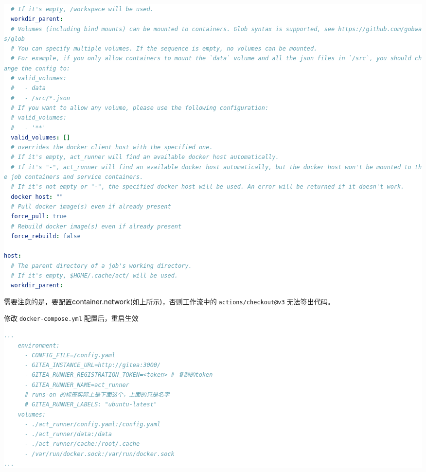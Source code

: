 ```yml
  # If it's empty, /workspace will be used.
  workdir_parent:
  # Volumes (including bind mounts) can be mounted to containers. Glob syntax is supported, see https://github.com/gobwas/glob
  # You can specify multiple volumes. If the sequence is empty, no volumes can be mounted.
  # For example, if you only allow containers to mount the `data` volume and all the json files in `/src`, you should change the config to:
  # valid_volumes:
  #   - data
  #   - /src/*.json
  # If you want to allow any volume, please use the following configuration:
  # valid_volumes:
  #   - '**'
  valid_volumes: []
  # overrides the docker client host with the specified one.
  # If it's empty, act_runner will find an available docker host automatically.
  # If it's "-", act_runner will find an available docker host automatically, but the docker host won't be mounted to the job containers and service containers.
  # If it's not empty or "-", the specified docker host will be used. An error will be returned if it doesn't work.
  docker_host: ""
  # Pull docker image(s) even if already present
  force_pull: true
  # Rebuild docker image(s) even if already present
  force_rebuild: false

host:
  # The parent directory of a job's working directory.
  # If it's empty, $HOME/.cache/act/ will be used.
  workdir_parent:
```

需要注意的是，要配置container.network(如上所示)，否则工作流中的 `actions/checkout@v3` 无法签出代码。

修改 `docker-compose.yml` 配置后，重启生效
```yml
...
    environment:
      - CONFIG_FILE=/config.yaml
      - GITEA_INSTANCE_URL=http://gitea:3000/
      - GITEA_RUNNER_REGISTRATION_TOKEN=<token> # 复制的token
      - GITEA_RUNNER_NAME=act_runner
      # runs-on 的标签实际上是下面这个，上面的只是名字
      # GITEA_RUNNER_LABELS: "ubuntu-latest"
    volumes:
      - ./act_runner/config.yaml:/config.yaml
      - ./act_runner/data:/data
      - ./act_runner/cache:/root/.cache
      - /var/run/docker.sock:/var/run/docker.sock
...
```
